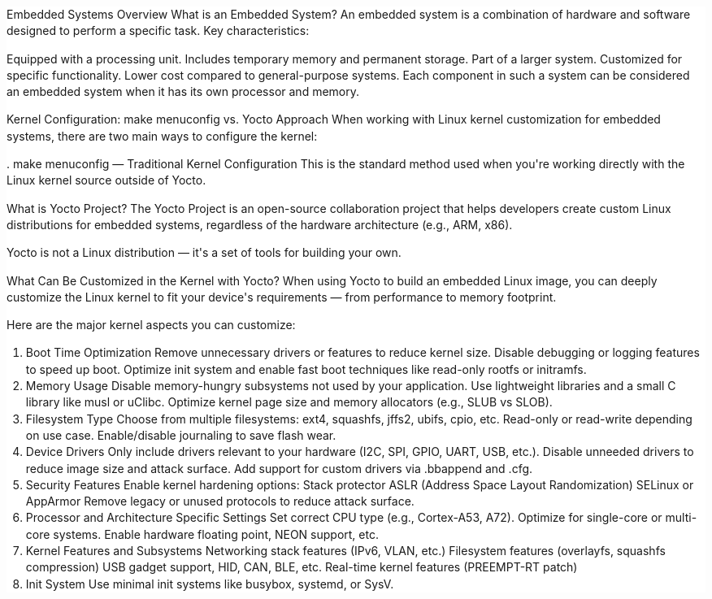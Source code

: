 Embedded Systems Overview
What is an Embedded System?
An embedded system is a combination of hardware and software designed to perform a specific task.
Key characteristics:

Equipped with a processing unit.
Includes temporary memory and permanent storage.
Part of a larger system.
Customized for specific functionality.
Lower cost compared to general-purpose systems.
Each component in such a system can be considered an embedded system when it has its own processor and memory.

Kernel Configuration: make menuconfig vs. Yocto Approach
When working with Linux kernel customization for embedded systems, there are two main ways to configure the kernel:

. make menuconfig — Traditional Kernel Configuration
This is the standard method used when you're working directly with the Linux kernel source outside of Yocto.

What is Yocto Project?
The Yocto Project is an open-source collaboration project that helps developers create custom Linux distributions for embedded systems, regardless of the hardware architecture (e.g., ARM, x86).

Yocto is not a Linux distribution — it's a set of tools for building your own.

What Can Be Customized in the Kernel with Yocto?
When using Yocto to build an embedded Linux image, you can deeply customize the Linux kernel to fit your device's requirements — from performance to memory footprint.

Here are the major kernel aspects you can customize:

1. Boot Time Optimization
Remove unnecessary drivers or features to reduce kernel size.
Disable debugging or logging features to speed up boot.
Optimize init system and enable fast boot techniques like read-only rootfs or initramfs.
2. Memory Usage
Disable memory-hungry subsystems not used by your application.
Use lightweight libraries and a small C library like musl or uClibc.
Optimize kernel page size and memory allocators (e.g., SLUB vs SLOB).
3. Filesystem Type
Choose from multiple filesystems:
ext4, squashfs, jffs2, ubifs, cpio, etc.
Read-only or read-write depending on use case.
Enable/disable journaling to save flash wear.
4. Device Drivers
Only include drivers relevant to your hardware (I2C, SPI, GPIO, UART, USB, etc.).
Disable unneeded drivers to reduce image size and attack surface.
Add support for custom drivers via .bbappend and .cfg.
5. Security Features
Enable kernel hardening options:
Stack protector
ASLR (Address Space Layout Randomization)
SELinux or AppArmor
Remove legacy or unused protocols to reduce attack surface.
6. Processor and Architecture Specific Settings
Set correct CPU type (e.g., Cortex-A53, A72).
Optimize for single-core or multi-core systems.
Enable hardware floating point, NEON support, etc.
7. Kernel Features and Subsystems
Networking stack features (IPv6, VLAN, etc.)
Filesystem features (overlayfs, squashfs compression)
USB gadget support, HID, CAN, BLE, etc.
Real-time kernel features (PREEMPT-RT patch)
8. Init System
Use minimal init systems like busybox, systemd, or SysV.